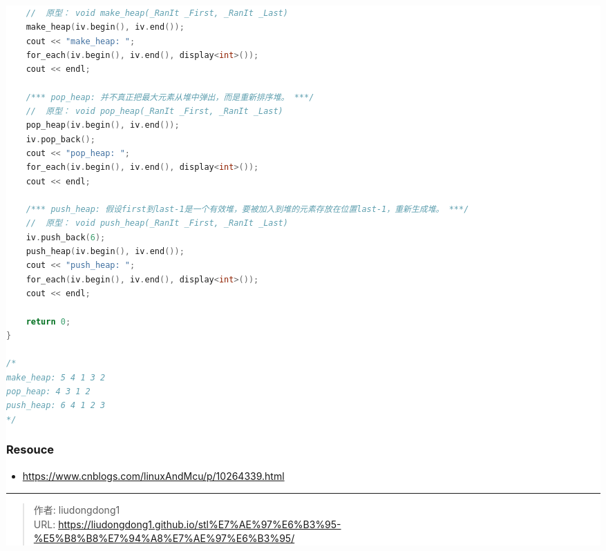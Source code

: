 ```c++
	//  原型： void make_heap(_RanIt _First, _RanIt _Last)
	make_heap(iv.begin(), iv.end());
	cout << "make_heap: ";
	for_each(iv.begin(), iv.end(), display<int>());
	cout << endl;

	/*** pop_heap: 并不真正把最大元素从堆中弹出，而是重新排序堆。 ***/
	//  原型： void pop_heap(_RanIt _First, _RanIt _Last)
	pop_heap(iv.begin(), iv.end());
	iv.pop_back();
	cout << "pop_heap: ";
	for_each(iv.begin(), iv.end(), display<int>());
	cout << endl;

	/*** push_heap: 假设first到last-1是一个有效堆，要被加入到堆的元素存放在位置last-1，重新生成堆。 ***/
	//  原型： void push_heap(_RanIt _First, _RanIt _Last)
	iv.push_back(6);
	push_heap(iv.begin(), iv.end());
	cout << "push_heap: ";
	for_each(iv.begin(), iv.end(), display<int>());
	cout << endl;

	return 0;
}

/*
make_heap: 5 4 1 3 2
pop_heap: 4 3 1 2
push_heap: 6 4 1 2 3
*/
```

### Resouce

- https://www.cnblogs.com/linuxAndMcu/p/10264339.html

---

> 作者: liudongdong1  
> URL: https://liudongdong1.github.io/stl%E7%AE%97%E6%B3%95-%E5%B8%B8%E7%94%A8%E7%AE%97%E6%B3%95/  

